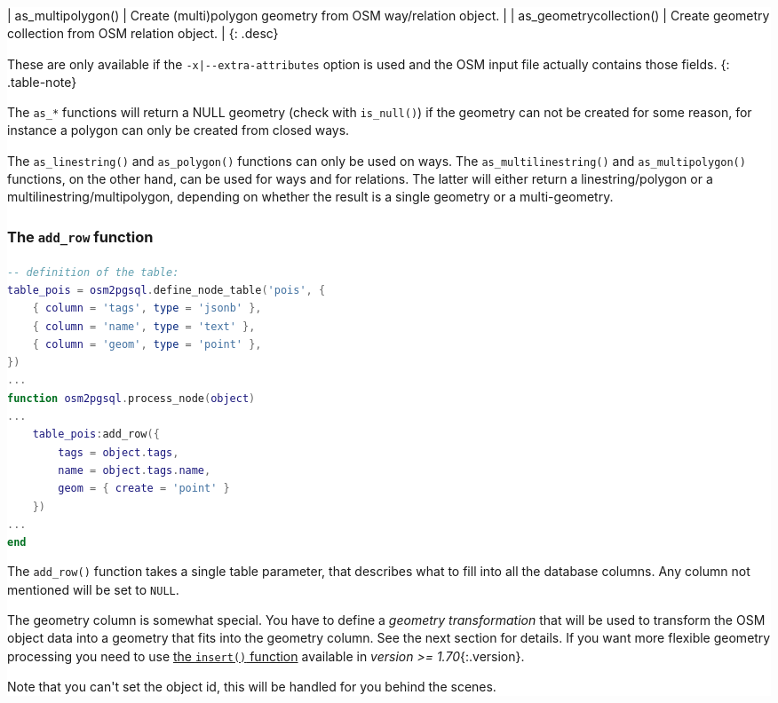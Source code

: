 | as_multipolygon()       | Create (multi)polygon geometry from OSM way/relation object. |
| as_geometrycollection() | Create geometry collection from OSM relation object. |
{: .desc}

These are only available if the `-x|--extra-attributes` option is used and the
OSM input file actually contains those fields.
{: .table-note}

The `as_*` functions will return a NULL geometry (check with `is_null()`) if
the geometry can not be created for some reason, for instance a polygon can
only be created from closed ways.

The `as_linestring()` and `as_polygon()` functions can only be used on ways.
The `as_multilinestring()` and `as_multipolygon()` functions, on the other
hand, can be used for ways and for relations. The latter will either return
a linestring/polygon or a multilinestring/multipolygon, depending on whether
the result is a single geometry or a multi-geometry.

### The `add_row` function

```lua
-- definition of the table:
table_pois = osm2pgsql.define_node_table('pois', {
    { column = 'tags', type = 'jsonb' },
    { column = 'name', type = 'text' },
    { column = 'geom', type = 'point' },
})
...
function osm2pgsql.process_node(object)
...
    table_pois:add_row({
        tags = object.tags,
        name = object.tags.name,
        geom = { create = 'point' }
    })
...
end
```

The `add_row()` function takes a single table parameter, that describes what to
fill into all the database columns. Any column not mentioned will be set to
`NULL`.

The geometry column is somewhat special. You have to define a *geometry
transformation* that will be used to transform the OSM object data into
a geometry that fits into the geometry column. See the next section for
details. If you want more flexible geometry processing you need to use [the
`insert()` function](#the-insert-function) available in
*version >= 1.70*{:.version}.

Note that you can't set the object id, this will be handled for you behind the
scenes.
